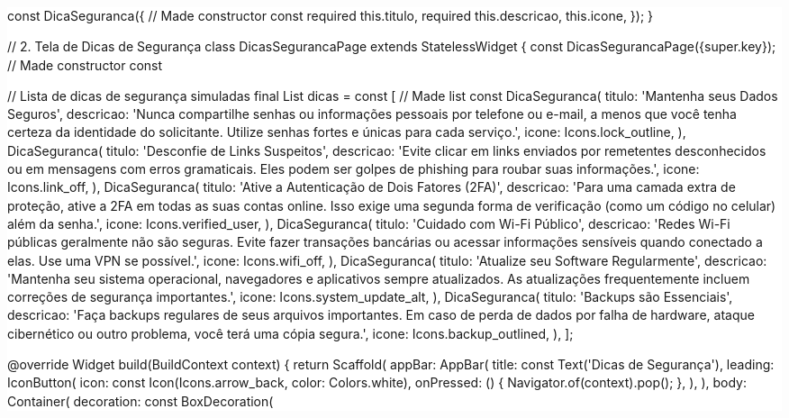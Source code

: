   const DicaSeguranca({ // Made constructor const
    required this.titulo,
    required this.descricao,
    this.icone,
  });
}

// 2. Tela de Dicas de Segurança
class DicasSegurancaPage extends StatelessWidget {
  const DicasSegurancaPage({super.key}); // Made constructor const

  // Lista de dicas de segurança simuladas
  final List<DicaSeguranca> dicas = const [ // Made list const
    DicaSeguranca(
      titulo: 'Mantenha seus Dados Seguros',
      descricao: 'Nunca compartilhe senhas ou informações pessoais por telefone ou e-mail, a menos que você tenha certeza da identidade do solicitante. Utilize senhas fortes e únicas para cada serviço.',
      icone: Icons.lock_outline,
    ),
    DicaSeguranca(
      titulo: 'Desconfie de Links Suspeitos',
      descricao: 'Evite clicar em links enviados por remetentes desconhecidos ou em mensagens com erros gramaticais. Eles podem ser golpes de phishing para roubar suas informações.',
      icone: Icons.link_off,
    ),
    DicaSeguranca(
      titulo: 'Ative a Autenticação de Dois Fatores (2FA)',
      descricao: 'Para uma camada extra de proteção, ative a 2FA em todas as suas contas online. Isso exige uma segunda forma de verificação (como um código no celular) além da senha.',
      icone: Icons.verified_user,
    ),
    DicaSeguranca(
      titulo: 'Cuidado com Wi-Fi Público',
      descricao: 'Redes Wi-Fi públicas geralmente não são seguras. Evite fazer transações bancárias ou acessar informações sensíveis quando conectado a elas. Use uma VPN se possível.',
      icone: Icons.wifi_off,
    ),
    DicaSeguranca(
      titulo: 'Atualize seu Software Regularmente',
      descricao: 'Mantenha seu sistema operacional, navegadores e aplicativos sempre atualizados. As atualizações frequentemente incluem correções de segurança importantes.',
      icone: Icons.system_update_alt,
    ),
    DicaSeguranca(
      titulo: 'Backups são Essenciais',
      descricao: 'Faça backups regulares de seus arquivos importantes. Em caso de perda de dados por falha de hardware, ataque cibernético ou outro problema, você terá uma cópia segura.',
      icone: Icons.backup_outlined,
    ),
  ];

  @override
  Widget build(BuildContext context) {
    return Scaffold(
      appBar: AppBar(
        title: const Text('Dicas de Segurança'),
        leading: IconButton(
          icon: const Icon(Icons.arrow_back, color: Colors.white),
          onPressed: () {
            Navigator.of(context).pop();
          },
        ),
      ),
      body: Container(
        decoration: const BoxDecoration(